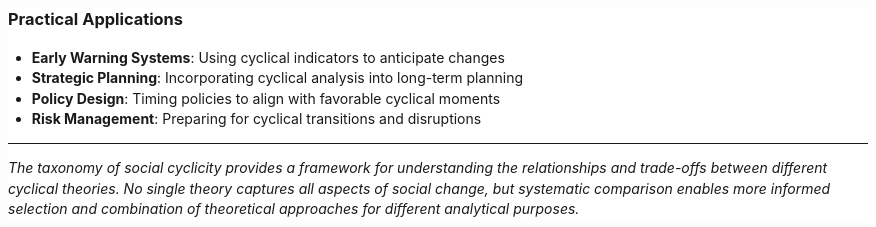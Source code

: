 ### Practical Applications
- **Early Warning Systems**: Using cyclical indicators to anticipate changes
- **Strategic Planning**: Incorporating cyclical analysis into long-term planning
- **Policy Design**: Timing policies to align with favorable cyclical moments
- **Risk Management**: Preparing for cyclical transitions and disruptions

---

*The taxonomy of social cyclicity provides a framework for understanding the relationships and trade-offs between different cyclical theories. No single theory captures all aspects of social change, but systematic comparison enables more informed selection and combination of theoretical approaches for different analytical purposes.*
